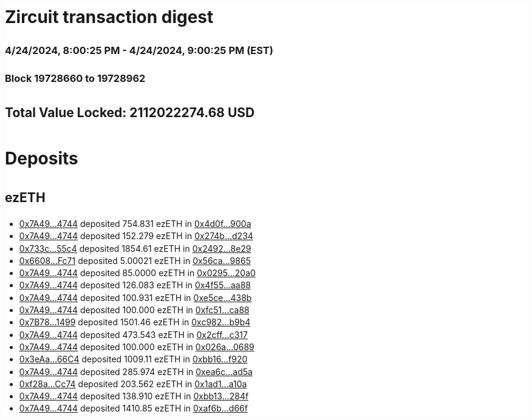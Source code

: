 # Zircuit transaction digest
### 4/24/2024, 8:00:25 PM - 4/24/2024, 9:00:25 PM (EST)
### Block 19728660 to 19728962

## Total Value Locked: 2112022274.68 USD

# Deposits
## ezETH
- [0x7A49...4744](https://etherscan.io/address/0x7A493Be5c2ce014cD049Bf178a1ac0Db1B434744) deposited 754.831 ezETH in [0x4d0f...900a](https://etherscan.io/tx/0x7A493Be5c2ce014cD049Bf178a1ac0Db1B434744)
- [0x7A49...4744](https://etherscan.io/address/0x7A493Be5c2ce014cD049Bf178a1ac0Db1B434744) deposited 152.279 ezETH in [0x274b...d234](https://etherscan.io/tx/0x7A493Be5c2ce014cD049Bf178a1ac0Db1B434744)
- [0x733c...55c4](https://etherscan.io/address/0x733c33339684F38C8aADA0434751611e168255c4) deposited 1854.61 ezETH in [0x2492...8e29](https://etherscan.io/tx/0x733c33339684F38C8aADA0434751611e168255c4)
- [0x6608...Fc71](https://etherscan.io/address/0x6608d5342ca0fc0aCF0C334c2496F1542Af1Fc71) deposited 5.00021 ezETH in [0x56ca...9865](https://etherscan.io/tx/0x6608d5342ca0fc0aCF0C334c2496F1542Af1Fc71)
- [0x7A49...4744](https://etherscan.io/address/0x7A493Be5c2ce014cD049Bf178a1ac0Db1B434744) deposited 85.0000 ezETH in [0x0295...20a0](https://etherscan.io/tx/0x7A493Be5c2ce014cD049Bf178a1ac0Db1B434744)
- [0x7A49...4744](https://etherscan.io/address/0x7A493Be5c2ce014cD049Bf178a1ac0Db1B434744) deposited 126.083 ezETH in [0x4f55...aa88](https://etherscan.io/tx/0x7A493Be5c2ce014cD049Bf178a1ac0Db1B434744)
- [0x7A49...4744](https://etherscan.io/address/0x7A493Be5c2ce014cD049Bf178a1ac0Db1B434744) deposited 100.931 ezETH in [0xe5ce...438b](https://etherscan.io/tx/0x7A493Be5c2ce014cD049Bf178a1ac0Db1B434744)
- [0x7A49...4744](https://etherscan.io/address/0x7A493Be5c2ce014cD049Bf178a1ac0Db1B434744) deposited 100.000 ezETH in [0xfc51...ca88](https://etherscan.io/tx/0x7A493Be5c2ce014cD049Bf178a1ac0Db1B434744)
- [0x7B78...1499](https://etherscan.io/address/0x7B785Ca173D136A9f5bF8611A799b881a28d1499) deposited 1501.46 ezETH in [0xc982...b9b4](https://etherscan.io/tx/0x7B785Ca173D136A9f5bF8611A799b881a28d1499)
- [0x7A49...4744](https://etherscan.io/address/0x7A493Be5c2ce014cD049Bf178a1ac0Db1B434744) deposited 473.543 ezETH in [0x2cff...c317](https://etherscan.io/tx/0x7A493Be5c2ce014cD049Bf178a1ac0Db1B434744)
- [0x7A49...4744](https://etherscan.io/address/0x7A493Be5c2ce014cD049Bf178a1ac0Db1B434744) deposited 100.000 ezETH in [0x026a...0689](https://etherscan.io/tx/0x7A493Be5c2ce014cD049Bf178a1ac0Db1B434744)
- [0x3eAa...66C4](https://etherscan.io/address/0x3eAa52E32268CCD2322418FdB1DDE03fBB5D66C4) deposited 1009.11 ezETH in [0xbb16...f920](https://etherscan.io/tx/0x3eAa52E32268CCD2322418FdB1DDE03fBB5D66C4)
- [0x7A49...4744](https://etherscan.io/address/0x7A493Be5c2ce014cD049Bf178a1ac0Db1B434744) deposited 285.974 ezETH in [0xea6c...ad5a](https://etherscan.io/tx/0x7A493Be5c2ce014cD049Bf178a1ac0Db1B434744)
- [0xf28a...Cc74](https://etherscan.io/address/0xf28a1811f5AE6F5A5E5d2132b2375670Fa06Cc74) deposited 203.562 ezETH in [0x1ad1...a10a](https://etherscan.io/tx/0xf28a1811f5AE6F5A5E5d2132b2375670Fa06Cc74)
- [0x7A49...4744](https://etherscan.io/address/0x7A493Be5c2ce014cD049Bf178a1ac0Db1B434744) deposited 138.910 ezETH in [0xbb13...284f](https://etherscan.io/tx/0x7A493Be5c2ce014cD049Bf178a1ac0Db1B434744)
- [0x7A49...4744](https://etherscan.io/address/0x7A493Be5c2ce014cD049Bf178a1ac0Db1B434744) deposited 1410.85 ezETH in [0xaf6b...d66f](https://etherscan.io/tx/0x7A493Be5c2ce014cD049Bf178a1ac0Db1B434744)